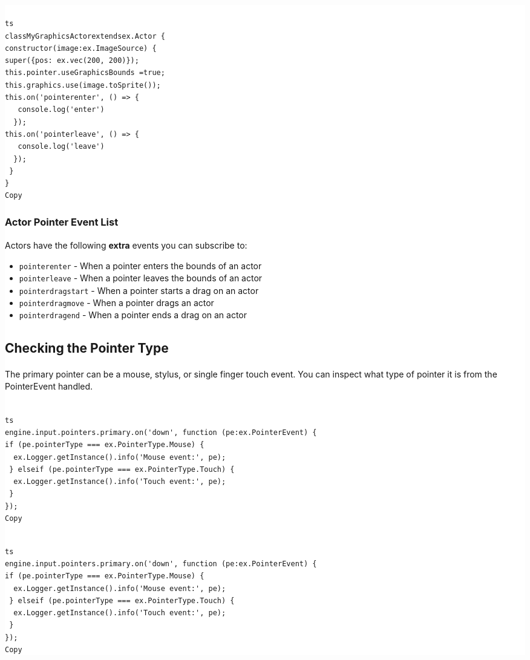 ```

ts
classMyGraphicsActorextendsex.Actor {
constructor(image:ex.ImageSource) {
super({pos: ex.vec(200, 200)});
this.pointer.useGraphicsBounds =true;
this.graphics.use(image.toSprite());
this.on('pointerenter', () => {
   console.log('enter')
  });
this.on('pointerleave', () => {
   console.log('leave')
  });
 }
}
Copy
```

### Actor Pointer Event List​
Actors have the following **extra** events you can subscribe to:
  * `pointerenter` - When a pointer enters the bounds of an actor
  * `pointerleave` - When a pointer leaves the bounds of an actor
  * `pointerdragstart` - When a pointer starts a drag on an actor
  * `pointerdragmove` - When a pointer drags an actor
  * `pointerdragend` - When a pointer ends a drag on an actor


## Checking the Pointer Type​
The primary pointer can be a mouse, stylus, or single finger touch event. You can inspect what type of pointer it is from the PointerEvent handled.
```

ts
engine.input.pointers.primary.on('down', function (pe:ex.PointerEvent) {
if (pe.pointerType === ex.PointerType.Mouse) {
  ex.Logger.getInstance().info('Mouse event:', pe);
 } elseif (pe.pointerType === ex.PointerType.Touch) {
  ex.Logger.getInstance().info('Touch event:', pe);
 }
});
Copy
```
```

ts
engine.input.pointers.primary.on('down', function (pe:ex.PointerEvent) {
if (pe.pointerType === ex.PointerType.Mouse) {
  ex.Logger.getInstance().info('Mouse event:', pe);
 } elseif (pe.pointerType === ex.PointerType.Touch) {
  ex.Logger.getInstance().info('Touch event:', pe);
 }
});
Copy
```

